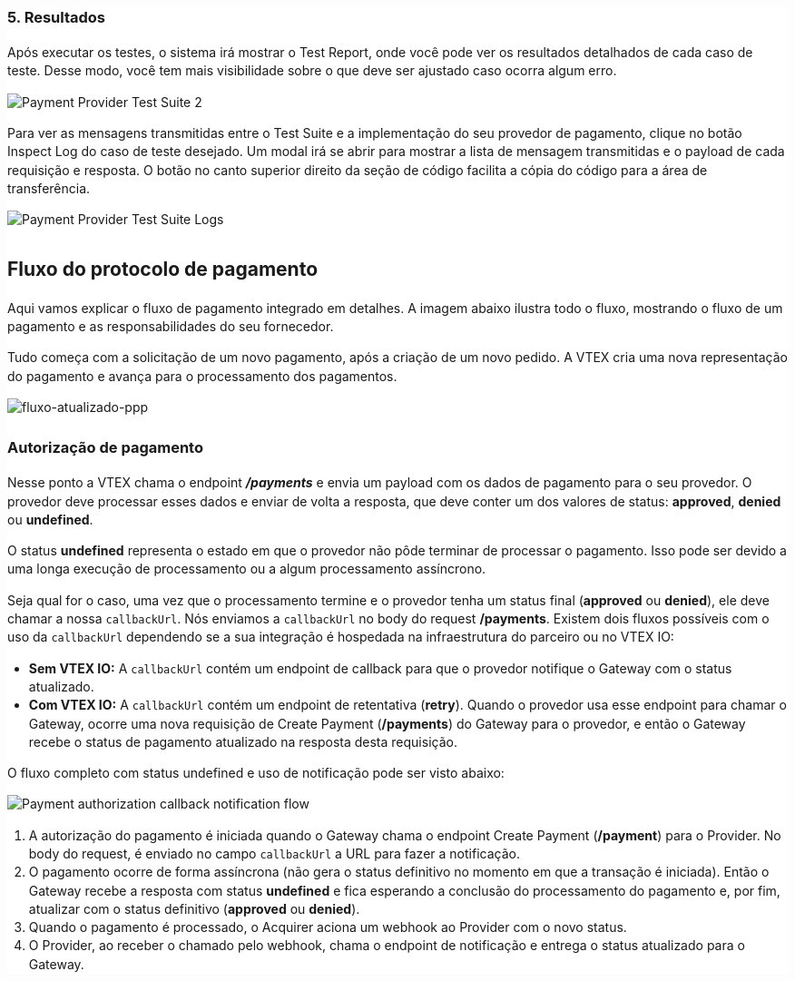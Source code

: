 ### 5. Resultados
Após executar os testes, o sistema irá mostrar o Test Report, onde você pode ver os resultados detalhados de cada caso de teste. Desse modo, você tem mais visibilidade sobre o que deve ser ajustado caso ocorra algum erro.

![Payment Provider Test Suite 2](//images.ctfassets.net/alneenqid6w5/6o9b9Wz3tSKiU6mwEssEgs/9ecdf0551940ee02ed6bd21b3b86420e/image.png)

Para ver as mensagens transmitidas entre o Test Suite e a implementação do seu provedor de pagamento, clique no botão Inspect Log do caso de teste desejado. Um modal irá se abrir para mostrar a lista de mensagem transmitidas e o payload de cada requisição e resposta. O botão no canto superior direito da seção de código facilita a cópia do código para a área de transferência.

![Payment Provider Test Suite Logs](//images.ctfassets.net/alneenqid6w5/3FCFc1FA7L6ILyXB8NSmA3/369d86cffea42dfbe842d037bfdd065e/image.png)

## Fluxo do protocolo de pagamento
Aqui vamos explicar o fluxo de pagamento integrado em detalhes. A imagem abaixo ilustra todo o fluxo, mostrando o fluxo de um pagamento e as responsabilidades do seu fornecedor.

Tudo começa com a solicitação de um novo pagamento, após a criação de um novo pedido. A VTEX cria uma nova representação do pagamento e avança para o processamento dos pagamentos.

![fluxo-atualizado-ppp](//images.ctfassets.net/alneenqid6w5/7lQZhSFEff1iaN7t2UVVNE/2890bc7073210c268d7d429d0162c9b7/FLUXO1.png)

### Autorização de pagamento
Nesse ponto a VTEX chama o endpoint __*/payments*__ e envia um payload com os dados de pagamento para o seu provedor. O provedor deve processar esses dados e enviar de volta a resposta, que deve conter um dos valores de status: __approved__, __denied__ ou __undefined__.

O status __undefined__ representa o estado em que o provedor não pôde terminar de processar o pagamento. Isso pode ser devido a uma longa execução de processamento ou a algum processamento assíncrono.

Seja qual for o caso, uma vez que o processamento termine e o provedor tenha um status final (__approved__ ou __denied__), ele deve chamar a nossa `callbackUrl`. Nós enviamos a `callbackUrl` no body do request __/payments__. Existem dois fluxos possíveis com o uso da `callbackUrl` dependendo se a sua integração é hospedada na infraestrutura do parceiro ou no VTEX IO:

- __Sem VTEX IO:__ A `callbackUrl` contém um endpoint de callback para que o provedor notifique o Gateway com o status atualizado.
- __Com VTEX IO:__ A `callbackUrl` contém um endpoint de retentativa (__retry__). Quando o provedor usa esse endpoint para chamar o Gateway, ocorre uma nova requisição de Create Payment (__/payments__) do Gateway para o provedor, e então o Gateway recebe o status de pagamento atualizado na resposta desta requisição.

O fluxo completo com status undefined e uso de notificação pode ser visto abaixo:

![Payment authorization callback notification flow](//images.ctfassets.net/alneenqid6w5/2jMjUV7EZuzqN5L1OCQgIJ/90500ae3bc824ff831193cf7cdf59c64/image1.png)

1. A autorização do pagamento é iniciada quando o Gateway chama o endpoint Create Payment (__/payment__) para o Provider. No body do request, é enviado no campo `callbackUrl` a URL para fazer a notificação.
2. O pagamento ocorre de forma assíncrona (não gera o status definitivo no momento em que a transação é iniciada). Então o Gateway recebe a resposta com status __undefined__ e fica esperando a conclusão do processamento do pagamento e, por fim, atualizar com o status definitivo (__approved__ ou __denied__).
3. Quando o pagamento é processado, o Acquirer aciona um webhook ao Provider com o novo status.
4. O Provider, ao receber o chamado pelo webhook, chama o endpoint de notificação e entrega o status atualizado para o Gateway.
